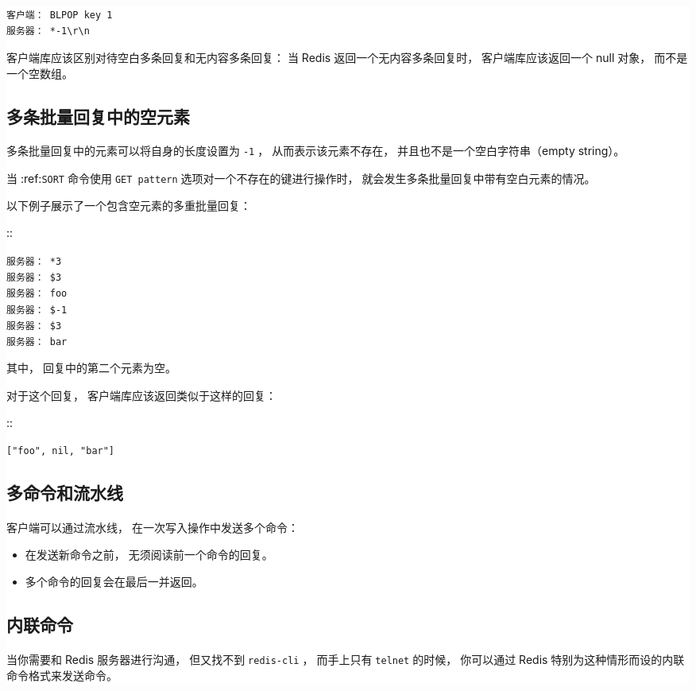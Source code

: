     客户端： BLPOP key 1
    服务器： *-1\r\n

客户端库应该区别对待空白多条回复和无内容多条回复：
当 Redis 返回一个无内容多条回复时，
客户端库应该返回一个 null 对象，
而不是一个空数组。


## 多条批量回复中的空元素

多条批量回复中的元素可以将自身的长度设置为 ``-1`` ，
从而表示该元素不存在，
并且也不是一个空白字符串（empty string）。

当 :ref:`SORT` 命令使用 ``GET pattern`` 选项对一个不存在的键进行操作时，
就会发生多条批量回复中带有空白元素的情况。

以下例子展示了一个包含空元素的多重批量回复：

::

    服务器： *3
    服务器： $3
    服务器： foo
    服务器： $-1
    服务器： $3
    服务器： bar

其中，
回复中的第二个元素为空。

对于这个回复，
客户端库应该返回类似于这样的回复：

::

    ["foo", nil, "bar"]


## 多命令和流水线

客户端可以通过流水线，
在一次写入操作中发送多个命令：

- 在发送新命令之前， 无须阅读前一个命令的回复。

- 多个命令的回复会在最后一并返回。


## 内联命令

当你需要和 Redis 服务器进行沟通，
但又找不到 ``redis-cli`` ，
而手上只有 ``telnet`` 的时候，
你可以通过 Redis 特别为这种情形而设的内联命令格式来发送命令。
